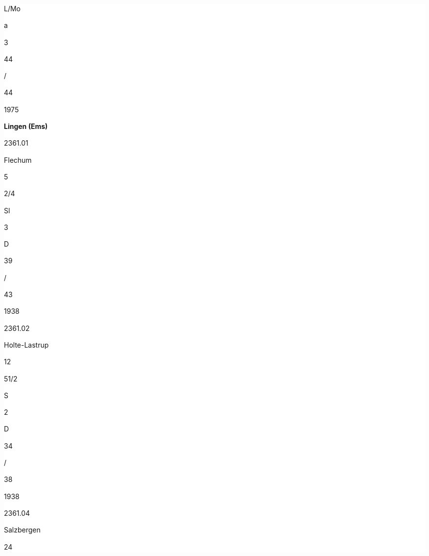 L/Mo

a

3

44

/

44

1975

**Lingen (Ems)**

2361.01

Flechum

5

2/4

Sl

3

D

39

/

43

1938

2361.02

Holte-Lastrup

12

51/2

S

2

D

34

/

38

1938

2361.04

Salzbergen

24
